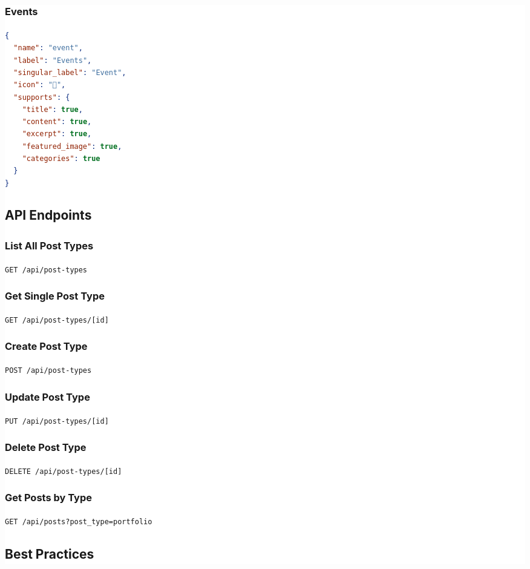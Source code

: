 ### Events
```json
{
  "name": "event",
  "label": "Events",
  "singular_label": "Event",
  "icon": "📅",
  "supports": {
    "title": true,
    "content": true,
    "excerpt": true,
    "featured_image": true,
    "categories": true
  }
}
```

## API Endpoints

### List All Post Types
```
GET /api/post-types
```

### Get Single Post Type
```
GET /api/post-types/[id]
```

### Create Post Type
```
POST /api/post-types
```

### Update Post Type
```
PUT /api/post-types/[id]
```

### Delete Post Type
```
DELETE /api/post-types/[id]
```

### Get Posts by Type
```
GET /api/posts?post_type=portfolio
```

## Best Practices
